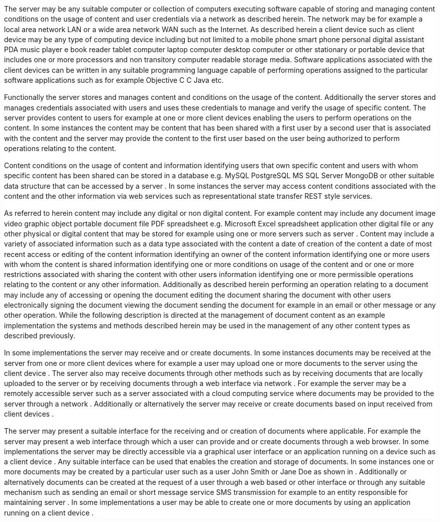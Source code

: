 The server may be any suitable computer or collection of computers executing software capable of storing and managing content conditions on the usage of content and user credentials via a network as described herein. The network may be for example a local area network LAN or a wide area network WAN such as the Internet. As described herein a client device such as client device may be any type of computing device including but not limited to a mobile phone smart phone personal digital assistant PDA music player e book reader tablet computer laptop computer desktop computer or other stationary or portable device that includes one or more processors and non transitory computer readable storage media. Software applications associated with the client devices can be written in any suitable programming language capable of performing operations assigned to the particular software applications such as for example Objective C C Java etc.

Functionally the server stores and manages content and conditions on the usage of the content. Additionally the server stores and manages credentials associated with users and uses these credentials to manage and verify the usage of specific content. The server provides content to users for example at one or more client devices enabling the users to perform operations on the content. In some instances the content may be content that has been shared with a first user by a second user that is associated with the content and the server may provide the content to the first user based on the user being authorized to perform operations relating to the content.

Content conditions on the usage of content and information identifying users that own specific content and users with whom specific content has been shared can be stored in a database e.g. MySQL PostgreSQL MS SQL Server MongoDB or other suitable data structure that can be accessed by a server . In some instances the server may access content conditions associated with the content and the other information via web services such as representational state transfer REST style services.

As referred to herein content may include any digital or non digital content. For example content may include any document image video graphic object portable document file PDF spreadsheet e.g. Microsoft Excel spreadsheet application other digital file or any other physical or digital content that may be stored for example using one or more servers such as server . Content may include a variety of associated information such as a data type associated with the content a date of creation of the content a date of most recent access or editing of the content information identifying an owner of the content information identifying one or more users with whom the content is shared information identifying one or more conditions on usage of the content and or one or more restrictions associated with sharing the content with other users information identifying one or more permissible operations relating to the content or any other information. Additionally as described herein performing an operation relating to a document may include any of accessing or opening the document editing the document sharing the document with other users electronically signing the document viewing the document sending the document for example in an email or other message or any other operation. While the following description is directed at the management of document content as an example implementation the systems and methods described herein may be used in the management of any other content types as described previously.

In some implementations the server may receive and or create documents. In some instances documents may be received at the server from one or more client devices where for example a user may upload one or more documents to the server using the client device . The server also may receive documents through other methods such as by receiving documents that are locally uploaded to the server or by receiving documents through a web interface via network . For example the server may be a remotely accessible server such as a server associated with a cloud computing service where documents may be provided to the server through a network . Additionally or alternatively the server may receive or create documents based on input received from client devices .

The server may present a suitable interface for the receiving and or creation of documents where applicable. For example the server may present a web interface through which a user can provide and or create documents through a web browser. In some implementations the server may be directly accessible via a graphical user interface or an application running on a device such as a client device . Any suitable interface can be used that enables the creation and storage of documents. In some instances one or more documents may be created by a particular user such as a user John Smith or Jane Doe as shown in . Additionally or alternatively documents can be created at the request of a user through a web based or other interface or through any suitable mechanism such as sending an email or short message service SMS transmission for example to an entity responsible for maintaining server . In some implementations a user may be able to create one or more documents by using an application running on a client device .
